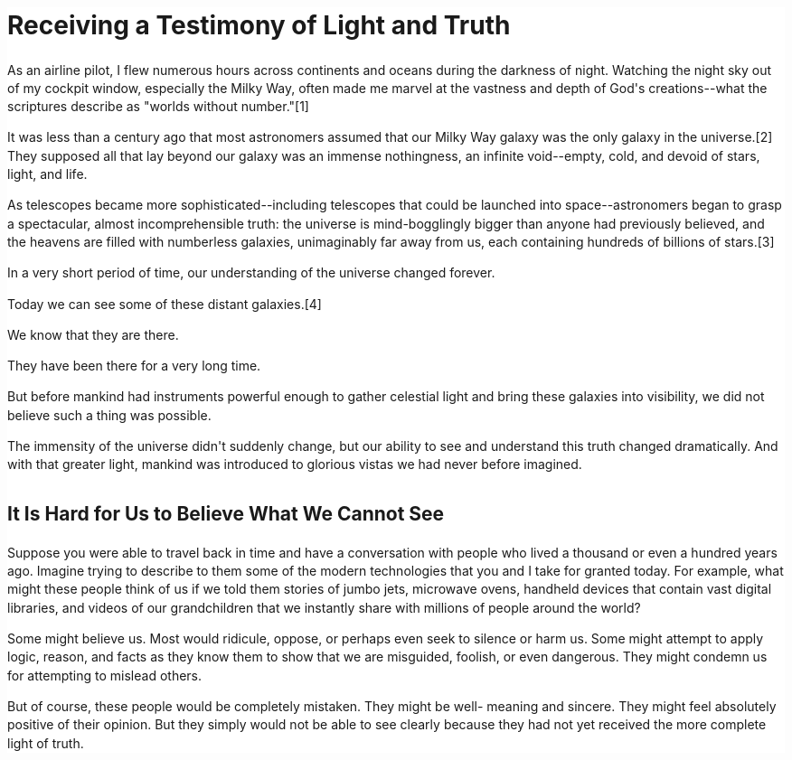 # Receiving a Testimony of Light and Truth

As an airline pilot, I flew numerous hours across continents and oceans during
the darkness of night. Watching the night sky out of my cockpit window,
especially the Milky Way, often made me marvel at the vastness and depth of
God's creations--what the scriptures describe as "worlds without number."[1]

It was less than a century ago that most astronomers assumed that our Milky
Way galaxy was the only galaxy in the universe.[2] They supposed all that lay
beyond our galaxy was an immense nothingness, an infinite void--empty, cold,
and devoid of stars, light, and life.

As telescopes became more sophisticated--including telescopes that could be
launched into space--astronomers began to grasp a spectacular, almost
incomprehensible truth: the universe is mind-bogglingly bigger than anyone had
previously believed, and the heavens are filled with numberless galaxies,
unimaginably far away from us, each containing hundreds of billions of
stars.[3]

In a very short period of time, our understanding of the universe changed
forever.

Today we can see some of these distant galaxies.[4]

We know that they are there.

They have been there for a very long time.

But before mankind had instruments powerful enough to gather celestial light
and bring these galaxies into visibility, we did not believe such a thing was
possible.

The immensity of the universe didn't suddenly change, but our ability to see
and understand this truth changed dramatically. And with that greater light,
mankind was introduced to glorious vistas we had never before imagined.

## It Is Hard for Us to Believe What We Cannot See

Suppose you were able to travel back in time and have a conversation with
people who lived a thousand or even a hundred years ago. Imagine trying to
describe to them some of the modern technologies that you and I take for
granted today. For example, what might these people think of us if we told
them stories of jumbo jets, microwave ovens, handheld devices that contain
vast digital libraries, and videos of our grandchildren that we instantly
share with millions of people around the world?

Some might believe us. Most would ridicule, oppose, or perhaps even seek to
silence or harm us. Some might attempt to apply logic, reason, and facts as
they know them to show that we are misguided, foolish, or even dangerous. They
might condemn us for attempting to mislead others.

But of course, these people would be completely mistaken. They might be well-
meaning and sincere. They might feel absolutely positive of their opinion. But
they simply would not be able to see clearly because they had not yet received
the more complete light of truth.
